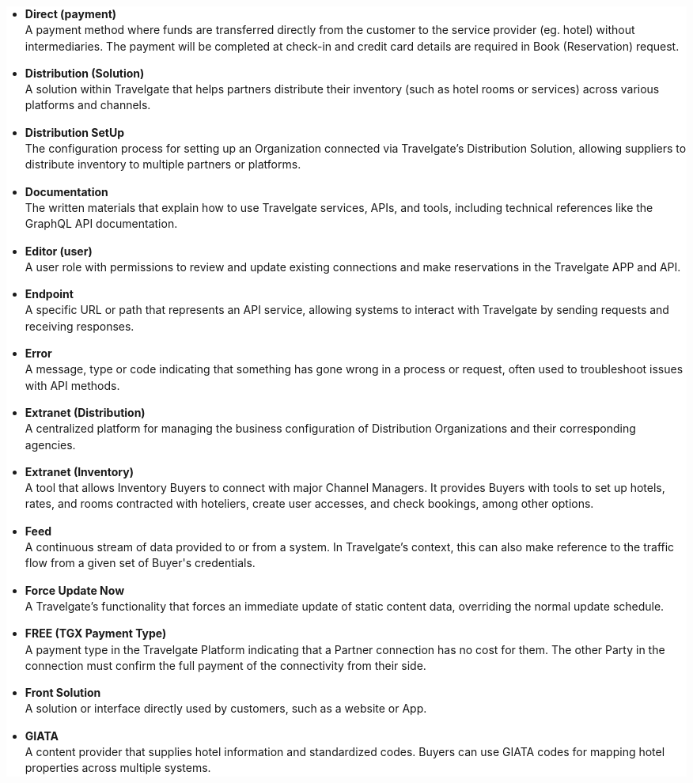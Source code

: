 - **Direct (payment)**  
A payment method where funds are transferred directly from the customer to the service provider (eg. hotel) without intermediaries. The payment will be completed at check-in and credit card details are required in Book (Reservation) request. 

- **Distribution (Solution)**  
A solution within Travelgate that helps partners distribute their inventory (such as hotel rooms or services) across various platforms and channels. 

- **Distribution SetUp**  
The configuration process for setting up an Organization connected via Travelgate’s Distribution Solution, allowing suppliers to distribute inventory to multiple partners or platforms.

- **Documentation**  
The written materials that explain how to use Travelgate services, APIs, and tools, including technical references like the GraphQL API documentation.

- **Editor (user)**  
A user role with permissions to review and update existing connections and make reservations in the Travelgate APP and API. 

- **Endpoint**  
A specific URL or path that represents an API service, allowing systems to interact with Travelgate by sending requests and receiving responses.

- **Error**  
A message, type or code indicating that something has gone wrong in a process or request, often used to troubleshoot issues with API methods.

- **Extranet (Distribution)**  
A centralized platform for managing the business configuration of Distribution Organizations and their corresponding agencies.

- **Extranet (Inventory)**  
A tool that allows Inventory Buyers to connect with major Channel Managers. It provides Buyers with tools to set up hotels, rates, and rooms contracted with hoteliers, create user accesses, and check bookings, among other options.

- **Feed**  
A continuous stream of data provided to or from a system. In Travelgate’s context, this can also make reference to the traffic flow from a given set of Buyer's credentials.

- **Force Update Now**  
A Travelgate’s functionality that forces an immediate update of static content data, overriding the normal update schedule.

- **FREE (TGX Payment Type)**  
A payment type in the Travelgate Platform indicating that a Partner connection has no cost for them. The other Party in the connection must confirm the full payment of the connectivity from their side. 

- **Front Solution**  
A solution or interface directly used by customers, such as a website or App.

- **GIATA**  
A content provider that supplies hotel information and standardized codes. Buyers can use GIATA codes for mapping hotel properties across multiple systems.
